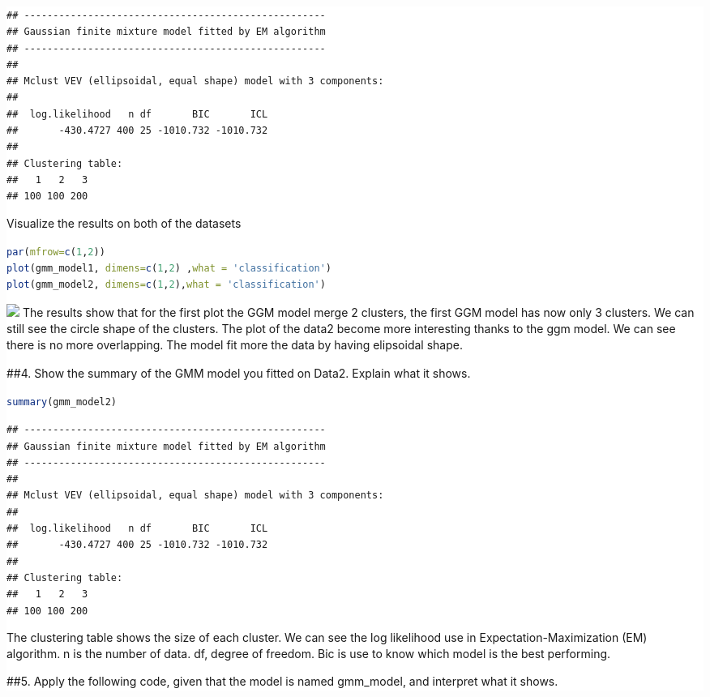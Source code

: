 ```
## ---------------------------------------------------- 
## Gaussian finite mixture model fitted by EM algorithm 
## ---------------------------------------------------- 
## 
## Mclust VEV (ellipsoidal, equal shape) model with 3 components: 
## 
##  log.likelihood   n df       BIC       ICL
##       -430.4727 400 25 -1010.732 -1010.732
## 
## Clustering table:
##   1   2   3 
## 100 100 200
```
Visualize the results on both of the datasets

```r
par(mfrow=c(1,2))
plot(gmm_model1, dimens=c(1,2) ,what = 'classification')
plot(gmm_model2, dimens=c(1,2),what = 'classification')
```

![](Gaussian_Mixture_Models___EM_files/figure-html/unnamed-chunk-5-1.png)
The results show that for the first plot the GGM model merge 2 clusters, the first GGM model has now only 3 clusters. We can still see the circle shape of the clusters. 
The plot of the data2 become more interesting thanks to the ggm model. We can see there is no more overlapping. The model fit more the data by having elipsoidal shape. 


##4. Show the summary of the GMM model you fitted on Data2. Explain what it shows.

```r
summary(gmm_model2)
```

```
## ---------------------------------------------------- 
## Gaussian finite mixture model fitted by EM algorithm 
## ---------------------------------------------------- 
## 
## Mclust VEV (ellipsoidal, equal shape) model with 3 components: 
## 
##  log.likelihood   n df       BIC       ICL
##       -430.4727 400 25 -1010.732 -1010.732
## 
## Clustering table:
##   1   2   3 
## 100 100 200
```
The clustering table shows the size of each cluster. We can see the log likelihood use in Expectation-Maximization (EM) algorithm. n is the number of data. df, degree of freedom.
Bic is use to know which model is the best performing.

##5. Apply the following code, given that the model is named gmm_model, and interpret what it shows.
